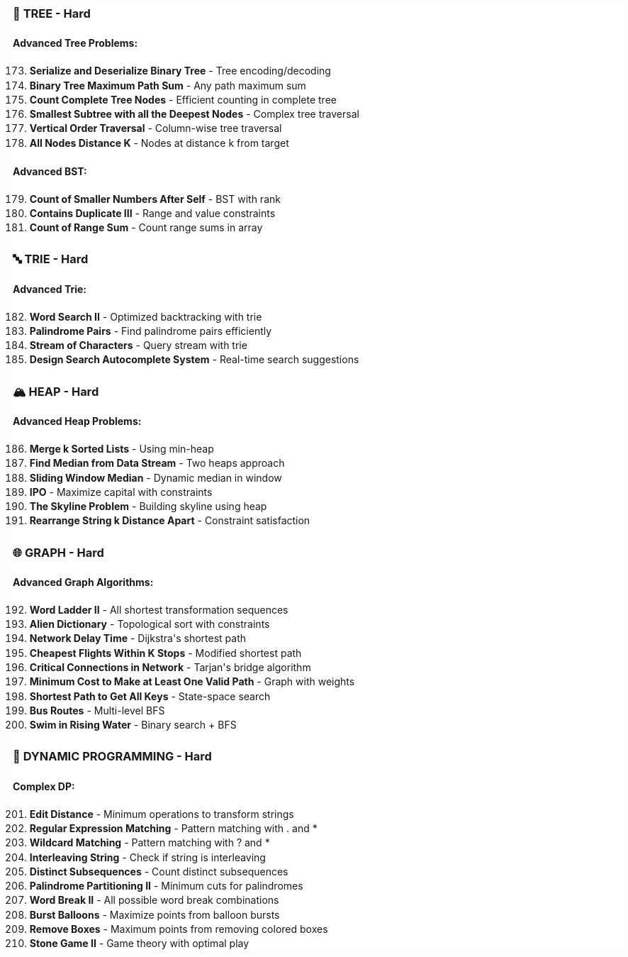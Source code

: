 ### 🌳 **TREE - Hard**

#### **Advanced Tree Problems:**
173. **Serialize and Deserialize Binary Tree** - Tree encoding/decoding
174. **Binary Tree Maximum Path Sum** - Any path maximum sum
175. **Count Complete Tree Nodes** - Efficient counting in complete tree
176. **Smallest Subtree with all the Deepest Nodes** - Complex tree traversal
177. **Vertical Order Traversal** - Column-wise tree traversal
178. **All Nodes Distance K** - Nodes at distance k from target

#### **Advanced BST:**
179. **Count of Smaller Numbers After Self** - BST with rank
180. **Contains Duplicate III** - Range and value constraints
181. **Count of Range Sum** - Count range sums in array

### 🔤 **TRIE - Hard**

#### **Advanced Trie:**
182. **Word Search II** - Optimized backtracking with trie
183. **Palindrome Pairs** - Find palindrome pairs efficiently
184. **Stream of Characters** - Query stream with trie
185. **Design Search Autocomplete System** - Real-time search suggestions

### 🏔️ **HEAP - Hard**

#### **Advanced Heap Problems:**
186. **Merge k Sorted Lists** - Using min-heap
187. **Find Median from Data Stream** - Two heaps approach
188. **Sliding Window Median** - Dynamic median in window
189. **IPO** - Maximize capital with constraints
190. **The Skyline Problem** - Building skyline using heap
191. **Rearrange String k Distance Apart** - Constraint satisfaction

### 🌐 **GRAPH - Hard**

#### **Advanced Graph Algorithms:**
192. **Word Ladder II** - All shortest transformation sequences
193. **Alien Dictionary** - Topological sort with constraints
194. **Network Delay Time** - Dijkstra's shortest path
195. **Cheapest Flights Within K Stops** - Modified shortest path
196. **Critical Connections in Network** - Tarjan's bridge algorithm
197. **Minimum Cost to Make at Least One Valid Path** - Graph with weights
198. **Shortest Path to Get All Keys** - State-space search
199. **Bus Routes** - Multi-level BFS
200. **Swim in Rising Water** - Binary search + BFS

### 🔄 **DYNAMIC PROGRAMMING - Hard**

#### **Complex DP:**
201. **Edit Distance** - Minimum operations to transform strings
202. **Regular Expression Matching** - Pattern matching with . and *
203. **Wildcard Matching** - Pattern matching with ? and *
204. **Interleaving String** - Check if string is interleaving
205. **Distinct Subsequences** - Count distinct subsequences
206. **Palindrome Partitioning II** - Minimum cuts for palindromes
207. **Word Break II** - All possible word break combinations
208. **Burst Balloons** - Maximize points from balloon bursts
209. **Remove Boxes** - Maximum points from removing colored boxes
210. **Stone Game II** - Game theory with optimal play
